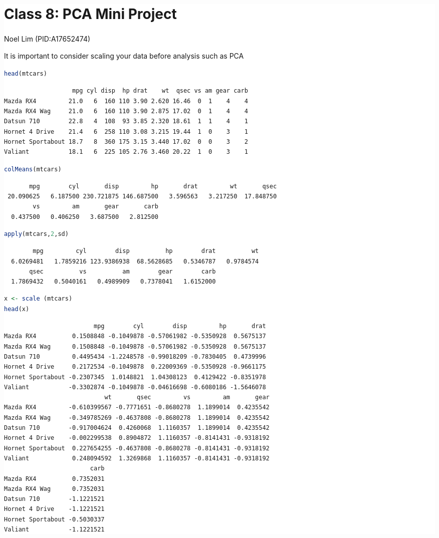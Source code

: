 # Class 8: PCA Mini Project
Noel Lim (PID:A17652474)

It is important to consider scaling your data before analysis such as
PCA

``` r
head(mtcars)
```

                       mpg cyl disp  hp drat    wt  qsec vs am gear carb
    Mazda RX4         21.0   6  160 110 3.90 2.620 16.46  0  1    4    4
    Mazda RX4 Wag     21.0   6  160 110 3.90 2.875 17.02  0  1    4    4
    Datsun 710        22.8   4  108  93 3.85 2.320 18.61  1  1    4    1
    Hornet 4 Drive    21.4   6  258 110 3.08 3.215 19.44  1  0    3    1
    Hornet Sportabout 18.7   8  360 175 3.15 3.440 17.02  0  0    3    2
    Valiant           18.1   6  225 105 2.76 3.460 20.22  1  0    3    1

``` r
colMeans(mtcars)
```

           mpg        cyl       disp         hp       drat         wt       qsec 
     20.090625   6.187500 230.721875 146.687500   3.596563   3.217250  17.848750 
            vs         am       gear       carb 
      0.437500   0.406250   3.687500   2.812500 

``` r
apply(mtcars,2,sd)
```

            mpg         cyl        disp          hp        drat          wt 
      6.0269481   1.7859216 123.9386938  68.5628685   0.5346787   0.9784574 
           qsec          vs          am        gear        carb 
      1.7869432   0.5040161   0.4989909   0.7378041   1.6152000 

``` r
x <- scale (mtcars)
head(x)
```

                             mpg        cyl        disp         hp       drat
    Mazda RX4          0.1508848 -0.1049878 -0.57061982 -0.5350928  0.5675137
    Mazda RX4 Wag      0.1508848 -0.1049878 -0.57061982 -0.5350928  0.5675137
    Datsun 710         0.4495434 -1.2248578 -0.99018209 -0.7830405  0.4739996
    Hornet 4 Drive     0.2172534 -0.1049878  0.22009369 -0.5350928 -0.9661175
    Hornet Sportabout -0.2307345  1.0148821  1.04308123  0.4129422 -0.8351978
    Valiant           -0.3302874 -0.1049878 -0.04616698 -0.6080186 -1.5646078
                                wt       qsec         vs         am       gear
    Mazda RX4         -0.610399567 -0.7771651 -0.8680278  1.1899014  0.4235542
    Mazda RX4 Wag     -0.349785269 -0.4637808 -0.8680278  1.1899014  0.4235542
    Datsun 710        -0.917004624  0.4260068  1.1160357  1.1899014  0.4235542
    Hornet 4 Drive    -0.002299538  0.8904872  1.1160357 -0.8141431 -0.9318192
    Hornet Sportabout  0.227654255 -0.4637808 -0.8680278 -0.8141431 -0.9318192
    Valiant            0.248094592  1.3269868  1.1160357 -0.8141431 -0.9318192
                            carb
    Mazda RX4          0.7352031
    Mazda RX4 Wag      0.7352031
    Datsun 710        -1.1221521
    Hornet 4 Drive    -1.1221521
    Hornet Sportabout -0.5030337
    Valiant           -1.1221521
